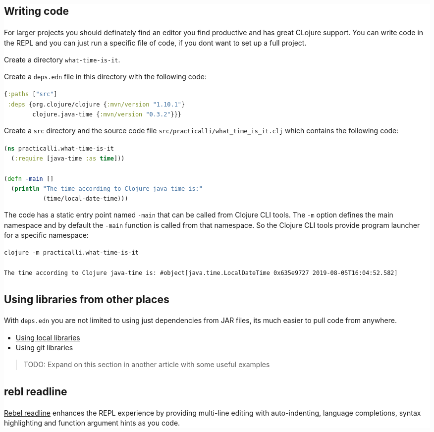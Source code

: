 ## Writing code

For larger projects you should definately find an editor you find productive and has great CLojure support.  You can write code in the REPL and you can just run a specific file of code, if you dont want to set up a full project.

Create a directory `what-time-is-it`.

Create a `deps.edn` file in this directory with the following code:

```clojure
{:paths ["src"]
 :deps {org.clojure/clojure {:mvn/version "1.10.1"}
        clojure.java-time {:mvn/version "0.3.2"}}}
```

Create a `src` directory and the source code file `src/practicalli/what_time_is_it.clj` which contains the following code:

```clojure
(ns practicalli.what-time-is-it
  (:require [java-time :as time]))

(defn -main []
  (println "The time according to Clojure java-time is:"
           (time/local-date-time)))
```
The code has a static entry point named `-main` that can be called from Clojure CLI tools. The `-m` option defines the main namespace and by default the `-main` function is called from that namespace.  So the Clojure CLI tools provide program launcher for a specific namespace:

```shell
clojure -m practicalli.what-time-is-it

The time according to Clojure java-time is: #object[java.time.LocalDateTime 0x635e9727 2019-08-05T16:04:52.582]
```

## Using libraries from other places

With `deps.edn` you are not limited to using just dependencies from JAR files, its much easier to pull code from anywhere.

* [Using local libraries](https://clojure.org/guides/deps_and_cli#_using_local_libraries)
* [Using git libraries](https://clojure.org/guides/deps_and_cli#_using_git_libraries)


> TODO: Expand on this section in another article with some useful examples


## rebl readline

[Rebel readline](https://github.com/bhauman/rebel-readline) enhances the REPL experience by providing multi-line editing with auto-indenting, language completions, syntax highlighting and function argument hints as you code.
